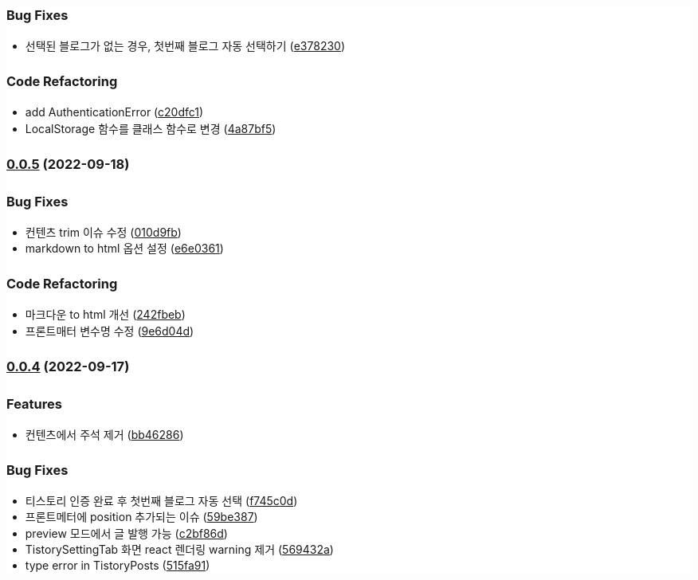
### Bug Fixes

* 선택된 블로그가 없는 경우, 첫번째 블로그 자동 선택하기 ([e378230](https://github.com/anpigon/obsidian-tistory-plugin/commit/e3782301fc45d572c714480b985d655bb604bd4f))


### Code Refactoring

* add AuthenticationError ([c20dfc1](https://github.com/anpigon/obsidian-tistory-plugin/commit/c20dfc1a5aea8087baf596a7cfaf231ba7ad0f3c))
* LocalStorage 함수를 클래스 함수로 변경 ([4a87bf5](https://github.com/anpigon/obsidian-tistory-plugin/commit/4a87bf5fad6e9444ffc058ed541b4cc101e36931))

### [0.0.5](https://github.com/anpigon/obsidian-tistory-plugin/compare/0.0.4...0.0.5) (2022-09-18)


### Bug Fixes

* 컨텐츠 trim 이슈 수정 ([010d9fb](https://github.com/anpigon/obsidian-tistory-plugin/commit/010d9fb3228b6b8de8f3af9a6082de3dfcb1ac8d))
* markdown to html 옵션 설정 ([e6e0361](https://github.com/anpigon/obsidian-tistory-plugin/commit/e6e0361a24c98d4ce06ca51a48387fe26fcb0381))


### Code Refactoring

* 마크다운 to html 개선 ([242fbeb](https://github.com/anpigon/obsidian-tistory-plugin/commit/242fbebf05628dad42b87c2bdc4b20e10d097ee2))
* 프론트매터 변수명 수정 ([9e6d04d](https://github.com/anpigon/obsidian-tistory-plugin/commit/9e6d04d3a3f6755892c1dab753058388491113ad))

### [0.0.4](https://github.com/anpigon/obsidian-tistory-plugin/compare/0.0.3...0.0.4) (2022-09-17)


### Features

* 컨텐츠에서 주석 제거 ([bb46286](https://github.com/anpigon/obsidian-tistory-plugin/commit/bb462865fa9eb96a104347ef20c0303eadcb758b))


### Bug Fixes

* 티스토리 인증 완료 후 첫번째 블로그 자동 선택 ([f745c0d](https://github.com/anpigon/obsidian-tistory-plugin/commit/f745c0d25e87d4555af140d5dc94975f50b5d88d))
* 프론트메터에 position 추가되는 이슈 ([59be387](https://github.com/anpigon/obsidian-tistory-plugin/commit/59be387b19dd527a5685fd754b21e5928317b466))
* preview 모드에서 글 발행 가능 ([c2bf86d](https://github.com/anpigon/obsidian-tistory-plugin/commit/c2bf86deb012f4c3e78e83fd0ceb67eb88a661c3))
* TistorySettingTab 화면 react 렌더링 warning 제거 ([569432a](https://github.com/anpigon/obsidian-tistory-plugin/commit/569432ab9241646a77cd30ba5f7039a9f1006f6a))
* type error in TistoryPosts ([515fa91](https://github.com/anpigon/obsidian-tistory-plugin/commit/515fa91651679d58ccf52310737c22f40d01616c))
